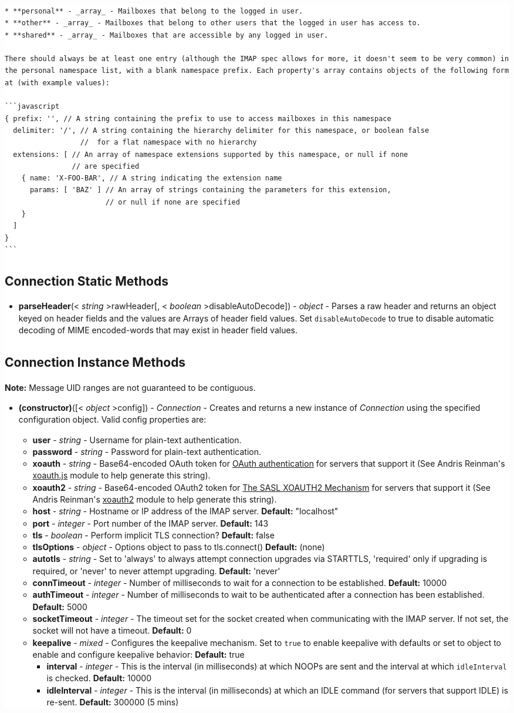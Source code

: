     * **personal** - _array_ - Mailboxes that belong to the logged in user.
    * **other** - _array_ - Mailboxes that belong to other users that the logged in user has access to.
    * **shared** - _array_ - Mailboxes that are accessible by any logged in user.

    There should always be at least one entry (although the IMAP spec allows for more, it doesn't seem to be very common) in the personal namespace list, with a blank namespace prefix. Each property's array contains objects of the following format (with example values):

    ```javascript
    { prefix: '', // A string containing the prefix to use to access mailboxes in this namespace
      delimiter: '/', // A string containing the hierarchy delimiter for this namespace, or boolean false
                      //  for a flat namespace with no hierarchy
      extensions: [ // An array of namespace extensions supported by this namespace, or null if none
                    // are specified
        { name: 'X-FOO-BAR', // A string indicating the extension name
          params: [ 'BAZ' ] // An array of strings containing the parameters for this extension,
                            // or null if none are specified
        }
      ]
    }
    ```


Connection Static Methods
-------------------------

* **parseHeader**(< _string_ >rawHeader[, < _boolean_ >disableAutoDecode]) - _object_ - Parses a raw header and returns an object keyed on header fields and the values are Arrays of header field values. Set `disableAutoDecode` to true to disable automatic decoding of MIME encoded-words that may exist in header field values.


Connection Instance Methods
---------------------------

**Note:** Message UID ranges are not guaranteed to be contiguous.

* **(constructor)**([< _object_ >config]) - _Connection_ - Creates and returns a new instance of _Connection_ using the specified configuration object. Valid config properties are:

    * **user** - _string_ - Username for plain-text authentication.
    * **password** - _string_ - Password for plain-text authentication.
    * **xoauth** - _string_ - Base64-encoded OAuth token for [OAuth authentication](https://sites.google.com/site/oauthgoog/Home/oauthimap) for servers that support it (See Andris Reinman's [xoauth.js](https://github.com/andris9/inbox/blob/master/lib/xoauth.js) module to help generate this string).
    * **xoauth2** - _string_ - Base64-encoded OAuth2 token for [The SASL XOAUTH2 Mechanism](https://developers.google.com/google-apps/gmail/xoauth2_protocol#the_sasl_xoauth2_mechanism) for servers that support it (See Andris Reinman's [xoauth2](https://github.com/andris9/xoauth2) module to help generate this string).
    * **host** - _string_ - Hostname or IP address of the IMAP server. **Default:** "localhost"
    * **port** - _integer_ - Port number of the IMAP server. **Default:** 143
    * **tls** - _boolean_ - Perform implicit TLS connection? **Default:** false
    * **tlsOptions** - _object_ - Options object to pass to tls.connect() **Default:** (none)
    * **autotls** - _string_ - Set to 'always' to always attempt connection upgrades via STARTTLS, 'required' only if upgrading is required, or 'never' to never attempt upgrading. **Default:** 'never'
    * **connTimeout** - _integer_ - Number of milliseconds to wait for a connection to be established. **Default:** 10000
    * **authTimeout** - _integer_ - Number of milliseconds to wait to be authenticated after a connection has been established. **Default:** 5000
    * **socketTimeout** - _integer_ - The timeout set for the socket created when communicating with the IMAP server. If not set, the socket will not have a timeout. **Default:** 0
    * **keepalive** - _mixed_ - Configures the keepalive mechanism. Set to `true` to enable keepalive with defaults or set to object to enable and configure keepalive behavior: **Default:** true
        * **interval** - _integer_ - This is the interval (in milliseconds) at which NOOPs are sent and the interval at which `idleInterval` is checked. **Default:** 10000
        * **idleInterval** - _integer_ - This is the interval (in milliseconds) at which an IDLE command (for servers that support IDLE) is re-sent. **Default:** 300000 (5 mins)